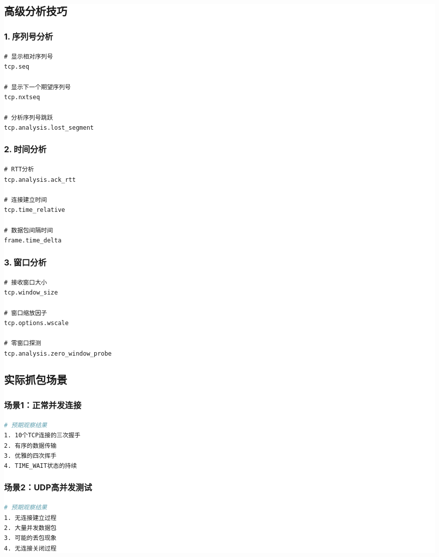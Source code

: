 ## 高级分析技巧

### 1. 序列号分析
```wireshark
# 显示相对序列号
tcp.seq

# 显示下一个期望序列号
tcp.nxtseq

# 分析序列号跳跃
tcp.analysis.lost_segment
```

### 2. 时间分析
```wireshark
# RTT分析
tcp.analysis.ack_rtt

# 连接建立时间
tcp.time_relative

# 数据包间隔时间
frame.time_delta
```

### 3. 窗口分析
```wireshark
# 接收窗口大小
tcp.window_size

# 窗口缩放因子
tcp.options.wscale

# 零窗口探测
tcp.analysis.zero_window_probe
```

## 实际抓包场景

### 场景1：正常并发连接
```bash
# 预期观察结果
1. 10个TCP连接的三次握手
2. 有序的数据传输
3. 优雅的四次挥手
4. TIME_WAIT状态的持续
```

### 场景2：UDP高并发测试
```bash
# 预期观察结果
1. 无连接建立过程
2. 大量并发数据包
3. 可能的丢包现象
4. 无连接关闭过程
```
